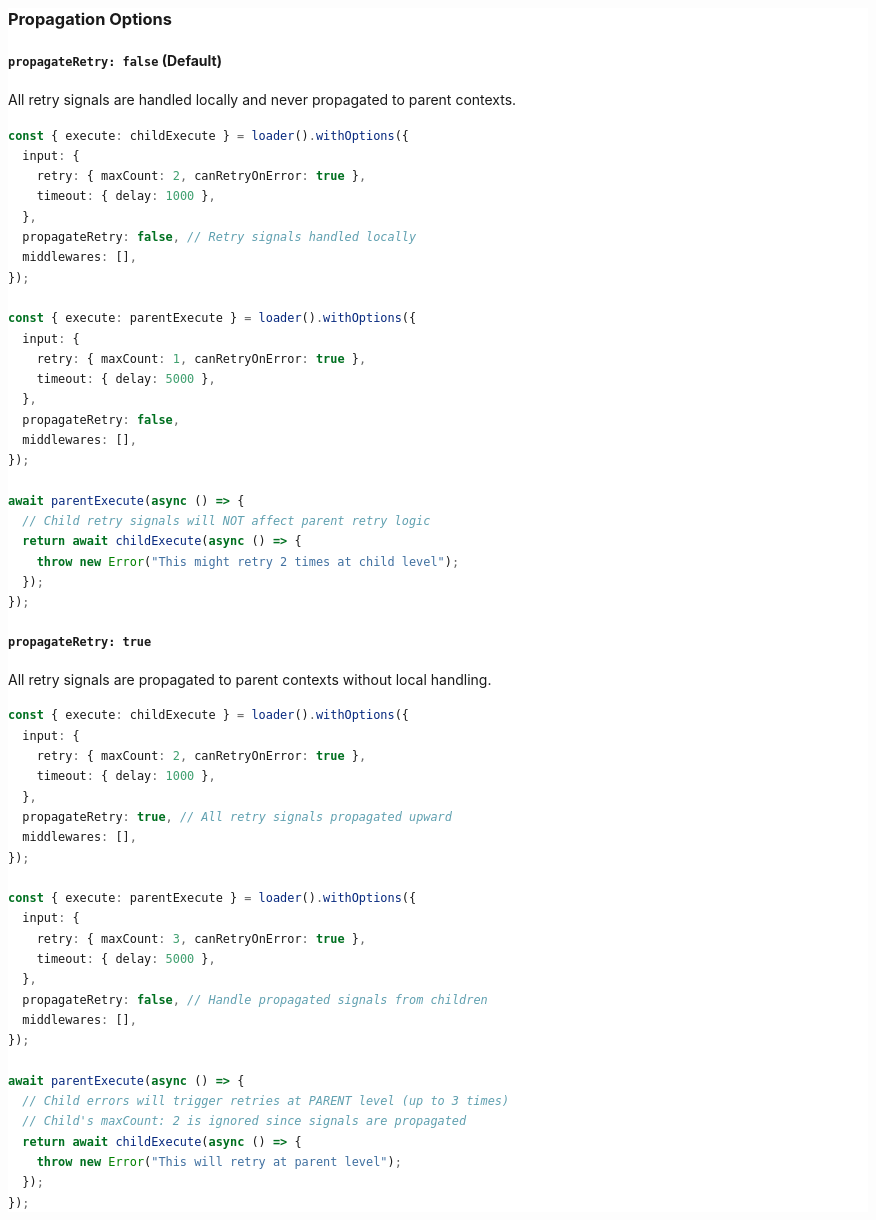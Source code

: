 ### Propagation Options

#### `propagateRetry: false` (Default)

All retry signals are handled locally and never propagated to parent contexts.

```typescript
const { execute: childExecute } = loader().withOptions({
  input: {
    retry: { maxCount: 2, canRetryOnError: true },
    timeout: { delay: 1000 },
  },
  propagateRetry: false, // Retry signals handled locally
  middlewares: [],
});

const { execute: parentExecute } = loader().withOptions({
  input: {
    retry: { maxCount: 1, canRetryOnError: true },
    timeout: { delay: 5000 },
  },
  propagateRetry: false,
  middlewares: [],
});

await parentExecute(async () => {
  // Child retry signals will NOT affect parent retry logic
  return await childExecute(async () => {
    throw new Error("This might retry 2 times at child level");
  });
});
```

#### `propagateRetry: true`

All retry signals are propagated to parent contexts without local handling.

```typescript
const { execute: childExecute } = loader().withOptions({
  input: {
    retry: { maxCount: 2, canRetryOnError: true },
    timeout: { delay: 1000 },
  },
  propagateRetry: true, // All retry signals propagated upward
  middlewares: [],
});

const { execute: parentExecute } = loader().withOptions({
  input: {
    retry: { maxCount: 3, canRetryOnError: true },
    timeout: { delay: 5000 },
  },
  propagateRetry: false, // Handle propagated signals from children
  middlewares: [],
});

await parentExecute(async () => {
  // Child errors will trigger retries at PARENT level (up to 3 times)
  // Child's maxCount: 2 is ignored since signals are propagated
  return await childExecute(async () => {
    throw new Error("This will retry at parent level");
  });
});
```
